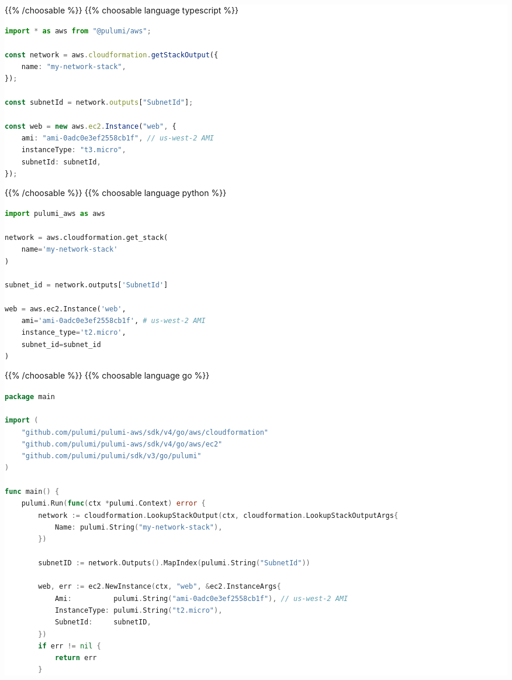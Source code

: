 {{% /choosable %}}
{{% choosable language typescript %}}

```typescript
import * as aws from "@pulumi/aws";

const network = aws.cloudformation.getStackOutput({
    name: "my-network-stack",
});

const subnetId = network.outputs["SubnetId"];

const web = new aws.ec2.Instance("web", {
    ami: "ami-0adc0e3ef2558cb1f", // us-west-2 AMI
    instanceType: "t3.micro",
    subnetId: subnetId,
});
```

{{% /choosable %}}
{{% choosable language python %}}

```python
import pulumi_aws as aws

network = aws.cloudformation.get_stack(
    name='my-network-stack'
)

subnet_id = network.outputs['SubnetId']

web = aws.ec2.Instance('web',
    ami='ami-0adc0e3ef2558cb1f', # us-west-2 AMI
    instance_type='t2.micro',
    subnet_id=subnet_id
)
```

{{% /choosable %}}
{{% choosable language go %}}

```go
package main

import (
	"github.com/pulumi/pulumi-aws/sdk/v4/go/aws/cloudformation"
	"github.com/pulumi/pulumi-aws/sdk/v4/go/aws/ec2"
	"github.com/pulumi/pulumi/sdk/v3/go/pulumi"
)

func main() {
	pulumi.Run(func(ctx *pulumi.Context) error {
		network := cloudformation.LookupStackOutput(ctx, cloudformation.LookupStackOutputArgs{
			Name: pulumi.String("my-network-stack"),
		})

		subnetID := network.Outputs().MapIndex(pulumi.String("SubnetId"))

		web, err := ec2.NewInstance(ctx, "web", &ec2.InstanceArgs{
			Ami:          pulumi.String("ami-0adc0e3ef2558cb1f"), // us-west-2 AMI
			InstanceType: pulumi.String("t2.micro"),
			SubnetId:     subnetID,
		})
		if err != nil {
			return err
		}

```